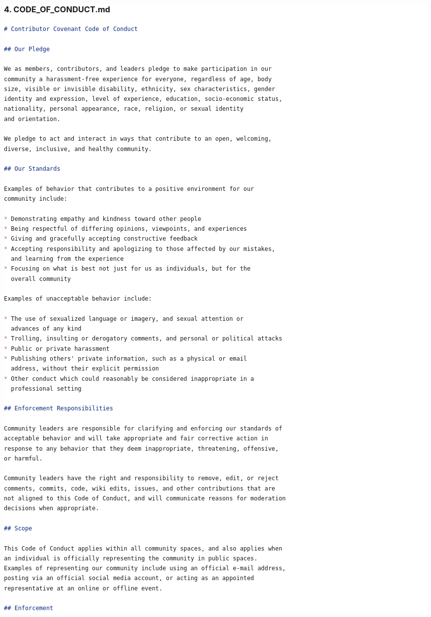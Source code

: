 ### 4. CODE_OF_CONDUCT.md

```markdown
# Contributor Covenant Code of Conduct

## Our Pledge

We as members, contributors, and leaders pledge to make participation in our
community a harassment-free experience for everyone, regardless of age, body
size, visible or invisible disability, ethnicity, sex characteristics, gender
identity and expression, level of experience, education, socio-economic status,
nationality, personal appearance, race, religion, or sexual identity
and orientation.

We pledge to act and interact in ways that contribute to an open, welcoming,
diverse, inclusive, and healthy community.

## Our Standards

Examples of behavior that contributes to a positive environment for our
community include:

* Demonstrating empathy and kindness toward other people
* Being respectful of differing opinions, viewpoints, and experiences
* Giving and gracefully accepting constructive feedback
* Accepting responsibility and apologizing to those affected by our mistakes,
  and learning from the experience
* Focusing on what is best not just for us as individuals, but for the
  overall community

Examples of unacceptable behavior include:

* The use of sexualized language or imagery, and sexual attention or
  advances of any kind
* Trolling, insulting or derogatory comments, and personal or political attacks
* Public or private harassment
* Publishing others' private information, such as a physical or email
  address, without their explicit permission
* Other conduct which could reasonably be considered inappropriate in a
  professional setting

## Enforcement Responsibilities

Community leaders are responsible for clarifying and enforcing our standards of
acceptable behavior and will take appropriate and fair corrective action in
response to any behavior that they deem inappropriate, threatening, offensive,
or harmful.

Community leaders have the right and responsibility to remove, edit, or reject
comments, commits, code, wiki edits, issues, and other contributions that are
not aligned to this Code of Conduct, and will communicate reasons for moderation
decisions when appropriate.

## Scope

This Code of Conduct applies within all community spaces, and also applies when
an individual is officially representing the community in public spaces.
Examples of representing our community include using an official e-mail address,
posting via an official social media account, or acting as an appointed
representative at an online or offline event.

## Enforcement

```
